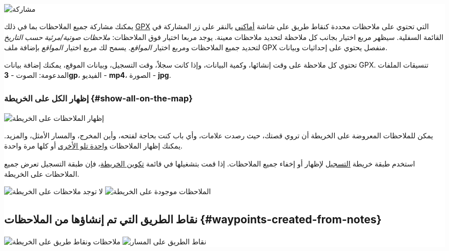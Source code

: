 <Tabs groupId="operating-systems" queryString="current-os">

<TabItem value="android" label="أندرويد">

*<Translate android="true" ids="shared_string_menu,shared_string_my_places,notes"/>*

![مشاركة](@site/static/img/plugins/audio-video-notes/my_places_a-v_share_gpx.png)

</TabItem>

</Tabs>

يمكنك مشاركة جميع الملاحظات بما في ذلك [GPX](../plugins/audio-video-notes.md#waypoints-created-from-notes) التي تحتوي على ملاحظات محددة كنقاط طريق على شاشة [أماكني](../personal/myplaces.md#audiovideo-notes) بالنقر على زر المشاركة في القائمة السفلية. سيظهر مربع اختيار بجانب كل ملاحظة لتحديد ملاحظات معينة. يوجد مربعا اختيار فوق الملاحظات: *ملاحظات صوتية/مرئية حسب التاريخ* لتحديد جميع الملاحظات ومربع اختيار *المواقع*. يسمح لك مربع اختيار *المواقع* بإضافة ملف GPX منفصل يحتوي على إحداثيات وبيانات.

تحتوي كل ملاحظة على وقت إنشائها، وكمية البيانات، وإذا كانت سجلاً، وقت التسجيل، وبيانات الموقع، يمكنك إضافة بيانات GPX.
تنسيقات الملفات المدعومة: الصوت - **3gp**، الفيديو - **mp4**، الصورة - **jpg**.


### إظهار الكل على الخريطة {#show-all-on-the-map}

<Tabs groupId="operating-systems" queryString="current-os">

<TabItem value="android" label="أندرويد">

*<Translate android="true" ids="shared_string_menu,configure_map,layer_recordings"/>*

![إظهار الملاحظات على الخريطة](@site/static/img/plugins/audio-video-notes/recording_layer.png)

</TabItem>

</Tabs>

يمكن للملاحظات المعروضة على الخريطة أن تروي قصتك، حيث رصدت علامات، وأي باب كنت بحاجة لفتحه، وأين المخرج، والمسار الأمثل، والمزيد. يمكنك إظهار الملاحظات [واحدة تلو الأخرى](#show-on-the-map) أو كلها مرة واحدة.

استخدم طبقة خريطة [التسجيل](../map/point-layers-on-map#-audio--video-points-android) لإظهار أو إخفاء جميع الملاحظات. إذا قمت بتشغيلها في قائمة [تكوين الخريطة](../map/configure-map-menu)، فإن طبقة التسجيل تعرض جميع الملاحظات على الخريطة.

![لا توجد ملاحظات على الخريطة](@site/static/img/plugins/audio-video-notes/no_notes_on_map.png) ![الملاحظات موجودة على الخريطة](@site/static/img/plugins/audio-video-notes/notes_on_map.png)


## نقاط الطريق التي تم إنشاؤها من الملاحظات {#waypoints-created-from-notes}

<Tabs groupId="operating-systems" queryString="current-os">

<TabItem value="android" label="أندرويد">

![ملاحظات ونقاط طريق على الخريطة](@site/static/img/plugins/audio-video-notes/note_waypoint_on_map.png)
![نقاط الطريق على المسار](@site/static/img/plugins/audio-video-notes/waypoint_auto_manual.png)
